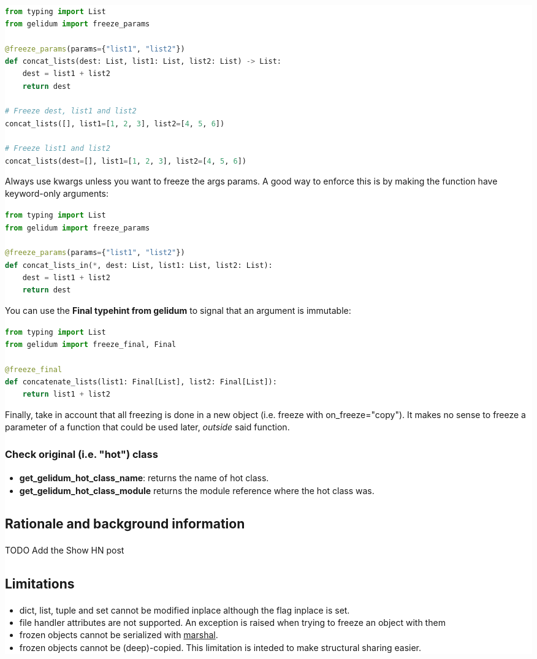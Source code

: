 ```python
from typing import List
from gelidum import freeze_params

@freeze_params(params={"list1", "list2"})
def concat_lists(dest: List, list1: List, list2: List) -> List:
    dest = list1 + list2
    return dest

# Freeze dest, list1 and list2
concat_lists([], list1=[1, 2, 3], list2=[4, 5, 6])

# Freeze list1 and list2
concat_lists(dest=[], list1=[1, 2, 3], list2=[4, 5, 6])
```

Always use kwargs unless you want to freeze the args params. A good way to enforce this is by making the
function have keyword-only arguments:

```python
from typing import List
from gelidum import freeze_params

@freeze_params(params={"list1", "list2"})
def concat_lists_in(*, dest: List, list1: List, list2: List):
    dest = list1 + list2
    return dest
```

You can use the **Final typehint from gelidum** to signal that an argument is immutable:

```python
from typing import List
from gelidum import freeze_final, Final

@freeze_final
def concatenate_lists(list1: Final[List], list2: Final[List]):
    return list1 + list2
```

Finally, take in account that all freezing is done in a new object (i.e. freeze with on_freeze="copy").
It makes no sense to freeze a parameter of a function that could be used later, *outside*
said function.

### Check original (i.e. "hot") class
- **get_gelidum_hot_class_name**: returns the name of hot class.
- **get_gelidum_hot_class_module** returns the module reference where the hot class was.

## Rationale and background information
TODO Add the Show HN post

## Limitations
- dict, list, tuple and set cannot be modified inplace although the flag inplace is set.
- file handler attributes are not supported. An exception is raised when trying to freeze
  an object with them
- frozen objects cannot be serialized with [marshal](https://docs.python.org/3/library/marshal.html).
- frozen objects cannot be (deep)-copied. This limitation is inteded to make structural sharing easier.
